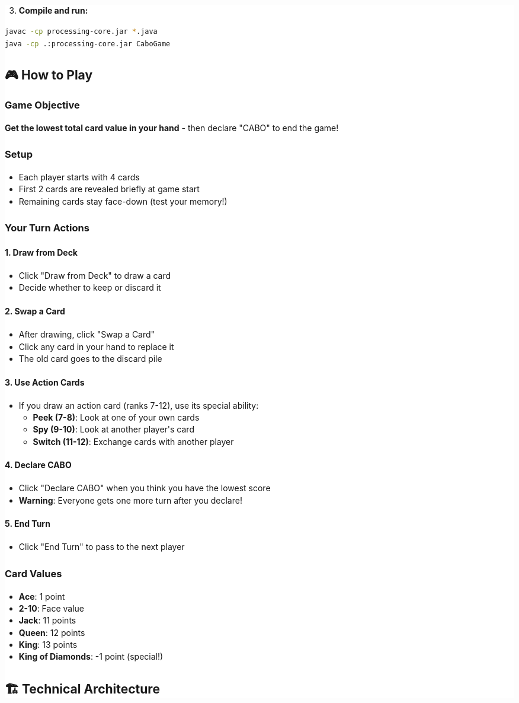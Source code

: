3. **Compile and run:**
```bash
javac -cp processing-core.jar *.java
java -cp .:processing-core.jar CaboGame
```

## 🎮 How to Play

### Game Objective
**Get the lowest total card value in your hand** - then declare "CABO" to end the game!

### Setup
- Each player starts with 4 cards
- First 2 cards are revealed briefly at game start
- Remaining cards stay face-down (test your memory!)

### Your Turn Actions

#### 1. **Draw from Deck**
- Click "Draw from Deck" to draw a card
- Decide whether to keep or discard it

#### 2. **Swap a Card**
- After drawing, click "Swap a Card"
- Click any card in your hand to replace it
- The old card goes to the discard pile

#### 3. **Use Action Cards**
- If you draw an action card (ranks 7-12), use its special ability:
  - **Peek (7-8)**: Look at one of your own cards
  - **Spy (9-10)**: Look at another player's card
  - **Switch (11-12)**: Exchange cards with another player

#### 4. **Declare CABO**
- Click "Declare CABO" when you think you have the lowest score
- **Warning**: Everyone gets one more turn after you declare!

#### 5. **End Turn**
- Click "End Turn" to pass to the next player

### Card Values
- **Ace**: 1 point
- **2-10**: Face value
- **Jack**: 11 points
- **Queen**: 12 points
- **King**: 13 points
- **King of Diamonds**: -1 point (special!)

## 🏗️ Technical Architecture
